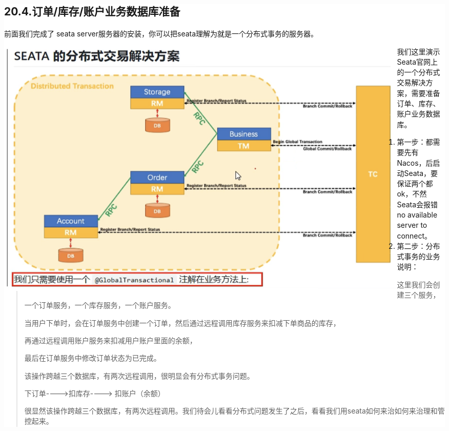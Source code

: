 ## 20.4.**订单/库存/账户业务数据库准备**

前面我们完成了 seata server服务器的安装，你可以把seata理解为就是一个分布式事务的服务器。

<img src="./img/62056-20220616213722401.png" style="zoom:80%;" align=left>


我们这里演示Seata官网上的一个分布式交易解决方案，需要准备订单、库存、账户业务数据库。





1. 第一步：都需要先有Nacos，后启动Seata，要保证两个都ok，不然Seata会报错 no available server to connect。
2. 第二步：分布式事务的业务说明：

> 这里我们会创建三个服务，一个订单服务，一个库存服务，一个账户服务。
>
> 
>
> 当用户下单时，会在订单服务中创建一个订单，然后通过远程调用库存服务来扣减下单商品的库存，
>
>  再通过远程调用账户服务来扣减用户账户里面的余额，
>
>  最后在订单服务中修改订单状态为已完成。
>
> 
>
> 该操作跨越三个数据库，有两次远程调用，很明显会有分布式事务问题。
>
> 下订单---->扣库存----> 扣账户（余额）
>
> 很显然该操作跨越三个数据库，有两次远程调用。我们待会儿看看分布式问题发生了之后，看看我们用seata如何来治如何来治理和管控起来。
